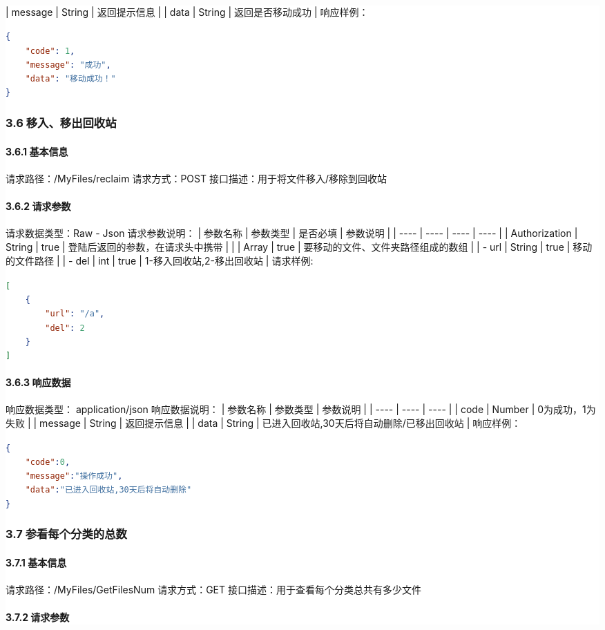 | message  | String | 返回提示信息 |
| data  | String | 返回是否移动成功 |
响应样例：
```Json
{
    "code": 1,
    "message": "成功",
    "data": "移动成功！"
}
```
### 3.6 移入、移出回收站
#### 3.6.1 基本信息
请求路径：/MyFiles/reclaim
请求方式：POST
接口描述：用于将文件移入/移除到回收站
#### 3.6.2 请求参数
请求数据类型：Raw - Json
请求参数说明：
| 参数名称 | 参数类型 | 是否必填 | 参数说明 |
| ---- | ---- | ---- | ---- |
| Authorization | String | true | 登陆后返回的参数，在请求头中携带 |
|  | Array | true | 要移动的文件、文件夹路径组成的数组 |
| - url | String | true | 移动的文件路径 |
| - del | int | true | 1-移入回收站,2-移出回收站 |
请求样例:
```Json
[
    {
        "url": "/a",
        "del": 2
    }
]
```
#### 3.6.3 响应数据
响应数据类型： application/json
响应数据说明：
| 参数名称 | 参数类型 | 参数说明 |
| ---- | ---- | ---- |
| code  | Number  | 0为成功，1为失败 |
| message  | String | 返回提示信息 |
| data  | String | 已进入回收站,30天后将自动删除/已移出回收站 |
响应样例：
```Json
{
	"code":0,
	"message":"操作成功",
	"data":"已进入回收站,30天后将自动删除"
}
```
### 3.7 参看每个分类的总数
#### 3.7.1 基本信息
请求路径：/MyFiles/GetFilesNum
请求方式：GET
接口描述：用于查看每个分类总共有多少文件
#### 3.7.2 请求参数